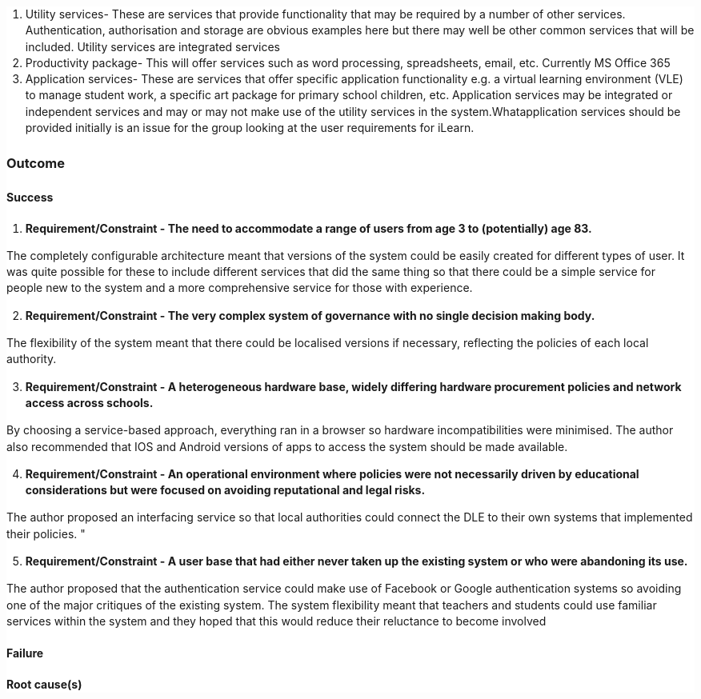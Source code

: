 1. Utility services- These are services that provide functionality that may be required by a number of other services. Authentication, authorisation and
storage are obvious examples here but there may well be other common services that will be included. Utility services are integrated services
2. Productivity package- This will offer services such as word processing, spreadsheets, email, etc. Currently MS Office 365
3. Application services- These are services that offer specific application functionality e.g. a virtual learning environment (VLE) to manage student work, a specific art package for primary school children, etc. Application services may be integrated or independent services and may or may not make use of the utility services in the system.Whatapplication services should be provided initially is an issue for the group looking at the user requirements for iLearn.

### Outcome

#### Success

1. **Requirement/Constraint - The need to accommodate a range of users from age 3 to (potentially) age 83.** 

The completely configurable architecture meant that versions of the system could be easily created for different types of user. 
It was quite possible for these to include different services that did the same thing so that there could  be a simple service for people new to the system and a more comprehensive service for those with experience.

2. **Requirement/Constraint - The very complex system of governance with no single decision making body.**

The flexibility of the system meant that there could be localised versions if necessary, reflecting the policies of each local authority.

3. **Requirement/Constraint - A heterogeneous hardware base, widely differing hardware procurement policies and network access across schools.**

By choosing a service-based approach, everything ran in a browser so hardware incompatibilities were minimised. 
The author also recommended that IOS and Android versions of apps to access the system should be made available.

4. **Requirement/Constraint - An operational environment where policies were not necessarily driven by educational considerations but were focused on avoiding reputational and legal risks.**

The author proposed an interfacing service so that local authorities could connect the DLE to their own systems that implemented their policies. "

5. **Requirement/Constraint - A user base that had either never taken up the existing system or who were abandoning its use.**

The author proposed that the authentication service could make use of Facebook or Google authentication systems so avoiding one of the major critiques of the existing system. 
The system flexibility meant that teachers and students could use familiar services within the system and they hoped that this would reduce their reluctance to become involved

#### Failure

**Root cause(s)**
